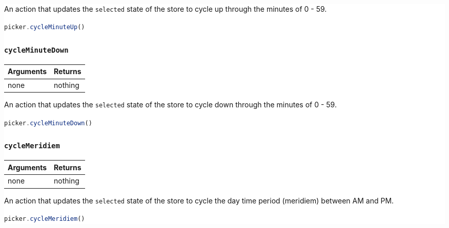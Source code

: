 An action that updates the `selected` state of the store to cycle up through the minutes of 0 - 59.

```js
picker.cycleMinuteUp()
```

### `cycleMinuteDown`

| Arguments | Returns |
| --------- | ------- |
| none      | nothing |

An action that updates the `selected` state of the store to cycle down through the minutes of 0 - 59.

```js
picker.cycleMinuteDown()
```

### `cycleMeridiem`

| Arguments | Returns |
| --------- | ------- |
| none      | nothing |

An action that updates the `selected` state of the store to cycle the day time period (meridiem) between AM and PM.

```js
picker.cycleMeridiem()
```
